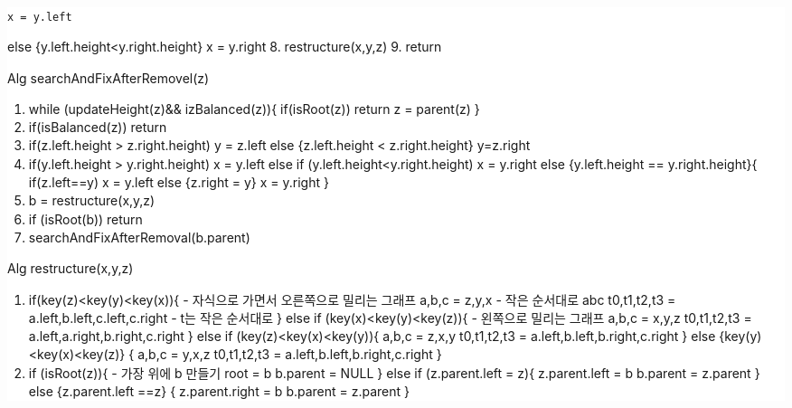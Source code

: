     x = y.left
   else {y.left.height<y.right.height}
    x = y.right
8. restructure(x,y,z)
9. return


Alg searchAndFixAfterRemovel(z)

1. while (updateHeight(z)&& izBalanced(z)){
    if(isRoot(z))
        return
    z = parent(z)
}
2. if(isBalanced(z))
    return
3. if(z.left.height > z.right.height)
    y = z.left
   else {z.left.height < z.right.height}
    y=z.right
4. if(y.left.height > y.right.height)
    x = y.left
   else if (y.left.height<y.right.height)
    x = y.right
   else {y.left.height == y.right.height}{
    if(z.left==y)
        x = y.left
    else {z.right = y}
        x = y.right
   }
5. b = restructure(x,y,z)
6. if (isRoot(b))
    return
7. searchAndFixAfterRemoval(b.parent)


Alg restructure(x,y,z)

1. if(key(z)<key(y)<key(x)){ - 자식으로 가면서 오른쪽으로 밀리는 그래프
    a,b,c = z,y,x - 작은 순서대로 abc
    t0,t1,t2,t3 = a.left,b.left,c.left,c.right - t는 작은 순서대로
}
   else if (key(x)<key(y)<key(z)){ - 왼쪽으로 밀리는 그래프
    a,b,c = x,y,z
    t0,t1,t2,t3 = a.left,a.right,b.right,c.right
   }
   else if (key(z)<key(x)<key(y)){
    a,b,c = z,x,y
    t0,t1,t2,t3 = a.left,b.left,b.right,c.right
   }
   else {key(y)<key(x)<key(z)} {
    a,b,c = y,x,z
    t0,t1,t2,t3 = a.left,b.left,b.right,c.right
   }
2. if (isRoot(z)){   - 가장 위에 b 만들기
    root = b
    b.parent = NULL
}
   else if (z.parent.left = z){
    z.parent.left = b
    b.parent = z.parent
   }
   else {z.parent.left ==z} {
    z.parent.right = b
    b.parent = z.parent
   }